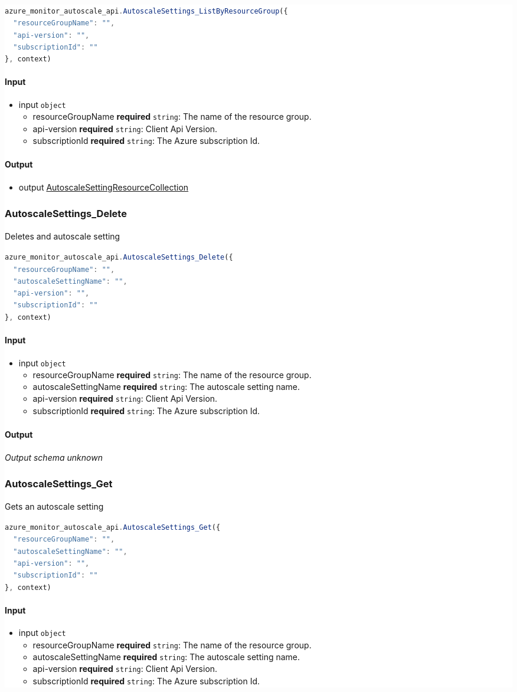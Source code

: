 ```js
azure_monitor_autoscale_api.AutoscaleSettings_ListByResourceGroup({
  "resourceGroupName": "",
  "api-version": "",
  "subscriptionId": ""
}, context)
```

#### Input
* input `object`
  * resourceGroupName **required** `string`: The name of the resource group.
  * api-version **required** `string`: Client Api Version.
  * subscriptionId **required** `string`: The Azure subscription Id.

#### Output
* output [AutoscaleSettingResourceCollection](#autoscalesettingresourcecollection)

### AutoscaleSettings_Delete
Deletes and autoscale setting


```js
azure_monitor_autoscale_api.AutoscaleSettings_Delete({
  "resourceGroupName": "",
  "autoscaleSettingName": "",
  "api-version": "",
  "subscriptionId": ""
}, context)
```

#### Input
* input `object`
  * resourceGroupName **required** `string`: The name of the resource group.
  * autoscaleSettingName **required** `string`: The autoscale setting name.
  * api-version **required** `string`: Client Api Version.
  * subscriptionId **required** `string`: The Azure subscription Id.

#### Output
*Output schema unknown*

### AutoscaleSettings_Get
Gets an autoscale setting


```js
azure_monitor_autoscale_api.AutoscaleSettings_Get({
  "resourceGroupName": "",
  "autoscaleSettingName": "",
  "api-version": "",
  "subscriptionId": ""
}, context)
```

#### Input
* input `object`
  * resourceGroupName **required** `string`: The name of the resource group.
  * autoscaleSettingName **required** `string`: The autoscale setting name.
  * api-version **required** `string`: Client Api Version.
  * subscriptionId **required** `string`: The Azure subscription Id.
